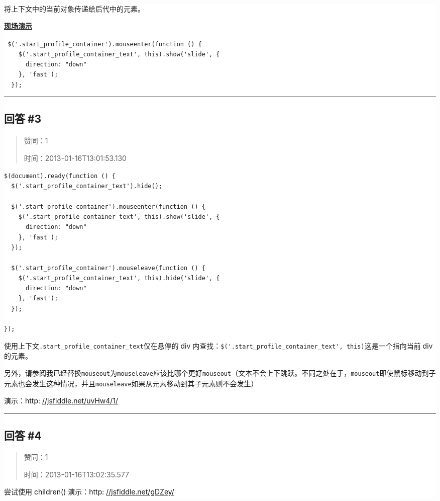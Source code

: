 将上下文中的当前对象传递给后代中的元素。

**[现场演示](http://jsfiddle.net/rajaadil/uvHw4/5/)**

```
 $('.start_profile_container').mouseenter(function () {
    $('.start_profile_container_text', this).show('slide', {
      direction: "down"
    }, 'fast');
  }); 
```

* * *

## 回答 #3

> 赞同：1
> 
> 时间：2013-01-16T13:01:53.130

```
$(document).ready(function () {
  $('.start_profile_container_text').hide();

  $('.start_profile_container').mouseenter(function () {
    $('.start_profile_container_text', this).show('slide', {
      direction: "down"
    }, 'fast');
  });

  $('.start_profile_container').mouseleave(function () {
    $('.start_profile_container_text', this).hide('slide', {
      direction: "down"
    }, 'fast');
  });

}); 
```

使用上下文`.start_profile_container_text`仅在悬停的 div 内查找：`$('.start_profile_container_text', this)`这是一个指向当前 div 的元素。

另外，请参阅我已经替换`mouseout`为`mouseleave`应该比哪个更好`mouseout`（文本不会上下跳跃。不同之处在于，`mouseout`即使鼠标移动到子元素也会发生这种情况，并且`mouseleave`如果从元素移动到其子元素则不会发生）

演示：http: [//jsfiddle.net/uvHw4/1/](http://jsfiddle.net/uvHw4/1/)

* * *

## 回答 #4

> 赞同：1
> 
> 时间：2013-01-16T13:02:35.577

尝试使用 children() 演示：http: [//jsfiddle.net/gDZey/](http://jsfiddle.net/gDZey/)
